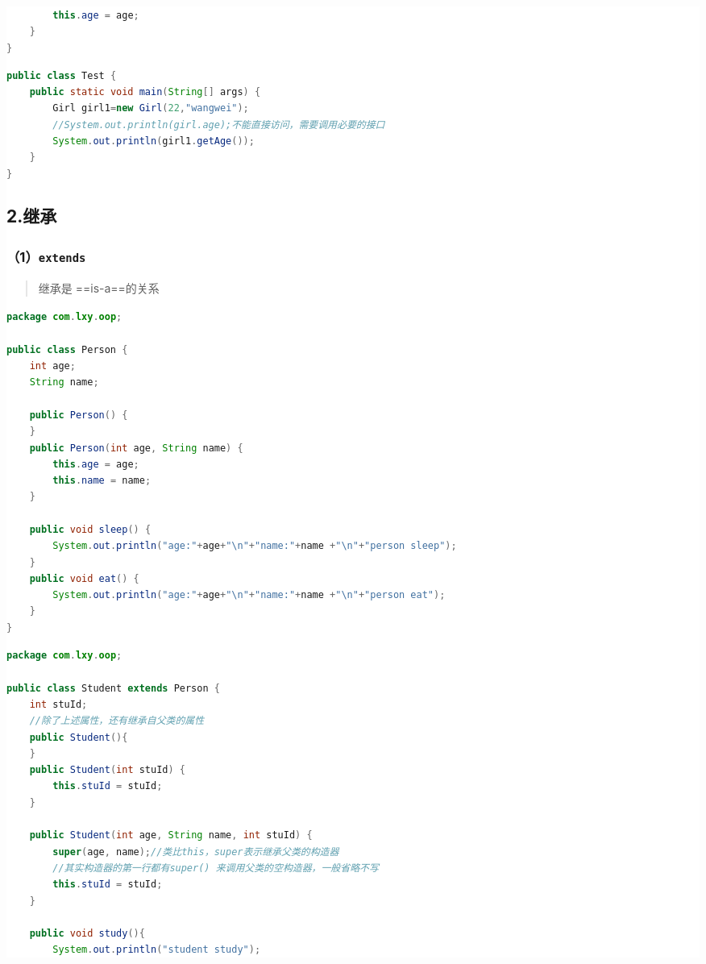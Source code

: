 ```java
        this.age = age;
    }
}
```

```java
public class Test {
    public static void main(String[] args) {
        Girl girl1=new Girl(22,"wangwei");
        //System.out.println(girl.age);不能直接访问，需要调用必要的接口
        System.out.println(girl1.getAge());
    }
}
```

## 2.继承

### （1）`extends`

> 继承是  ==is-a==的关系

```java
package com.lxy.oop;

public class Person {
    int age;
    String name;

    public Person() {
    }
    public Person(int age, String name) {
        this.age = age;
        this.name = name;
    }

    public void sleep() {
        System.out.println("age:"+age+"\n"+"name:"+name +"\n"+"person sleep");
    }
    public void eat() {
        System.out.println("age:"+age+"\n"+"name:"+name +"\n"+"person eat");
    }
}

```

```java
package com.lxy.oop;

public class Student extends Person {
    int stuId;
    //除了上述属性，还有继承自父类的属性
    public Student(){
    }
    public Student(int stuId) {
        this.stuId = stuId;
    }

    public Student(int age, String name, int stuId) {
        super(age, name);//类比this，super表示继承父类的构造器
        //其实构造器的第一行都有super() 来调用父类的空构造器，一般省略不写
        this.stuId = stuId;
    }

    public void study(){
        System.out.println("student study");
```